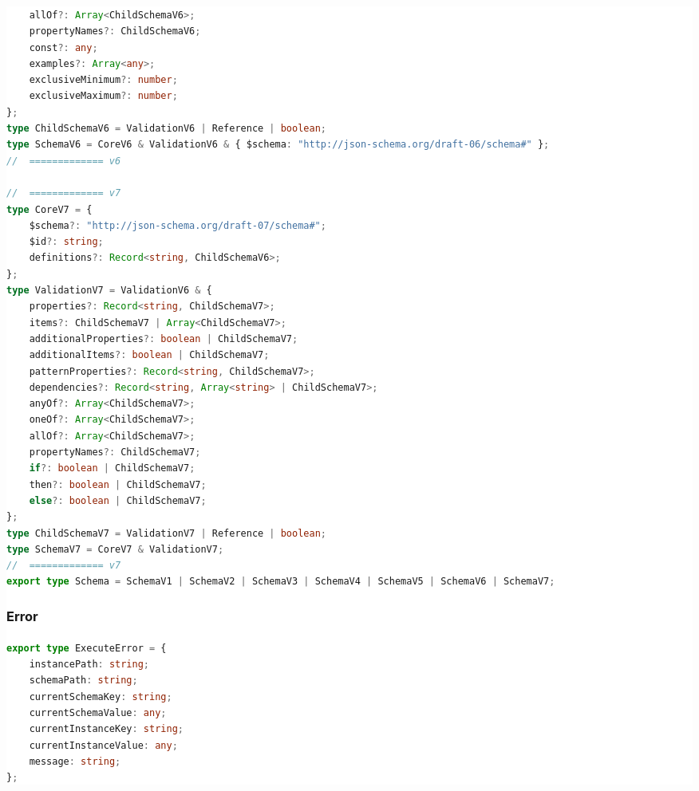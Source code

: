 ```ts
    allOf?: Array<ChildSchemaV6>;
    propertyNames?: ChildSchemaV6;
    const?: any;
    examples?: Array<any>;
    exclusiveMinimum?: number;
    exclusiveMaximum?: number;
};
type ChildSchemaV6 = ValidationV6 | Reference | boolean;
type SchemaV6 = CoreV6 & ValidationV6 & { $schema: "http://json-schema.org/draft-06/schema#" };
//  ============= v6

//  ============= v7
type CoreV7 = {
    $schema?: "http://json-schema.org/draft-07/schema#";
    $id?: string;
    definitions?: Record<string, ChildSchemaV6>;
};
type ValidationV7 = ValidationV6 & {
    properties?: Record<string, ChildSchemaV7>;
    items?: ChildSchemaV7 | Array<ChildSchemaV7>;
    additionalProperties?: boolean | ChildSchemaV7;
    additionalItems?: boolean | ChildSchemaV7;
    patternProperties?: Record<string, ChildSchemaV7>;
    dependencies?: Record<string, Array<string> | ChildSchemaV7>;
    anyOf?: Array<ChildSchemaV7>;
    oneOf?: Array<ChildSchemaV7>;
    allOf?: Array<ChildSchemaV7>;
    propertyNames?: ChildSchemaV7;
    if?: boolean | ChildSchemaV7;
    then?: boolean | ChildSchemaV7;
    else?: boolean | ChildSchemaV7;
};
type ChildSchemaV7 = ValidationV7 | Reference | boolean;
type SchemaV7 = CoreV7 & ValidationV7;
//  ============= v7
export type Schema = SchemaV1 | SchemaV2 | SchemaV3 | SchemaV4 | SchemaV5 | SchemaV6 | SchemaV7;
```

### Error

```ts
export type ExecuteError = {
    instancePath: string;
    schemaPath: string;
    currentSchemaKey: string;
    currentSchemaValue: any;
    currentInstanceKey: string;
    currentInstanceValue: any;
    message: string;
};
```
